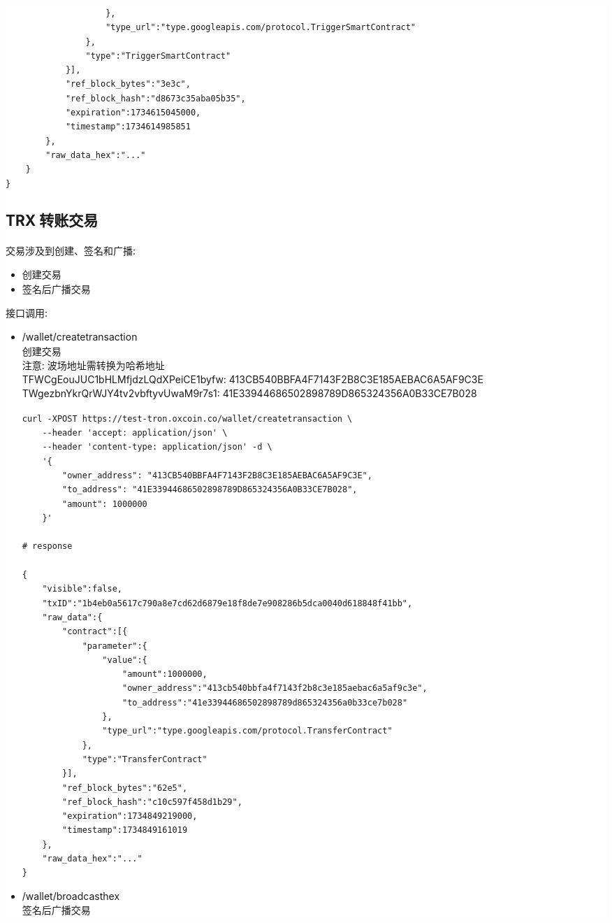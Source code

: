   ```shell
                      },
                      "type_url":"type.googleapis.com/protocol.TriggerSmartContract"
                  },
                  "type":"TriggerSmartContract"
              }],
              "ref_block_bytes":"3e3c",
              "ref_block_hash":"d8673c35aba05b35",
              "expiration":1734615045000,
              "timestamp":1734614985851
          },
          "raw_data_hex":"..."
      }
  }
  ```

## TRX 转账交易

交易涉及到创建、签名和广播:  
* 创建交易  
* 签名后广播交易  

接口调用:  
* /wallet/createtransaction  
  创建交易  
  注意: 波场地址需转换为哈希地址  
  TFWCgEouJUC1bHLMfjdzLQdXPeiCE1byfw: 413CB540BBFA4F7143F2B8C3E185AEBAC6A5AF9C3E  
  TWgezbnYkrQrWJY4tv2vbftyvUwaM9r7s1: 41E33944686502898789D865324356A0B33CE7B028
  ```shell
  curl -XPOST https://test-tron.oxcoin.co/wallet/createtransaction \
      --header 'accept: application/json' \
      --header 'content-type: application/json' -d \
      '{
          "owner_address": "413CB540BBFA4F7143F2B8C3E185AEBAC6A5AF9C3E",
          "to_address": "41E33944686502898789D865324356A0B33CE7B028",
          "amount": 1000000
      }'

  # response

  {
      "visible":false,
      "txID":"1b4eb0a5617c790a8e7cd62d6879e18f8de7e908286b5dca0040d618848f41bb",
      "raw_data":{
          "contract":[{
              "parameter":{
                  "value":{
                      "amount":1000000,
                      "owner_address":"413cb540bbfa4f7143f2b8c3e185aebac6a5af9c3e",
                      "to_address":"41e33944686502898789d865324356a0b33ce7b028"
                  },
                  "type_url":"type.googleapis.com/protocol.TransferContract"
              },
              "type":"TransferContract"
          }],
          "ref_block_bytes":"62e5",
          "ref_block_hash":"c10c597f458d1b29",
          "expiration":1734849219000,
          "timestamp":1734849161019
      },
      "raw_data_hex":"..."
  }
  ```
* /wallet/broadcasthex  
  签名后广播交易  